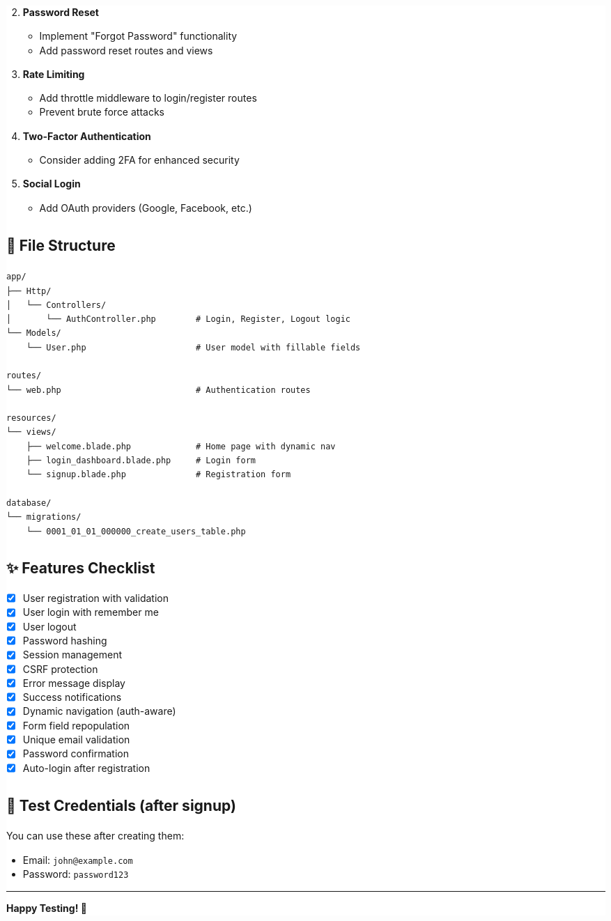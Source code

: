 2. **Password Reset**
   - Implement "Forgot Password" functionality
   - Add password reset routes and views

3. **Rate Limiting**
   - Add throttle middleware to login/register routes
   - Prevent brute force attacks

4. **Two-Factor Authentication**
   - Consider adding 2FA for enhanced security

5. **Social Login**
   - Add OAuth providers (Google, Facebook, etc.)

## 📁 File Structure

```
app/
├── Http/
│   └── Controllers/
│       └── AuthController.php        # Login, Register, Logout logic
└── Models/
    └── User.php                      # User model with fillable fields

routes/
└── web.php                           # Authentication routes

resources/
└── views/
    ├── welcome.blade.php             # Home page with dynamic nav
    ├── login_dashboard.blade.php     # Login form
    └── signup.blade.php              # Registration form

database/
└── migrations/
    └── 0001_01_01_000000_create_users_table.php
```

## ✨ Features Checklist

- [x] User registration with validation
- [x] User login with remember me
- [x] User logout
- [x] Password hashing
- [x] Session management
- [x] CSRF protection
- [x] Error message display
- [x] Success notifications
- [x] Dynamic navigation (auth-aware)
- [x] Form field repopulation
- [x] Unique email validation
- [x] Password confirmation
- [x] Auto-login after registration

## 🎯 Test Credentials (after signup)

You can use these after creating them:
- Email: `john@example.com`
- Password: `password123`

---

**Happy Testing! 🎉**

